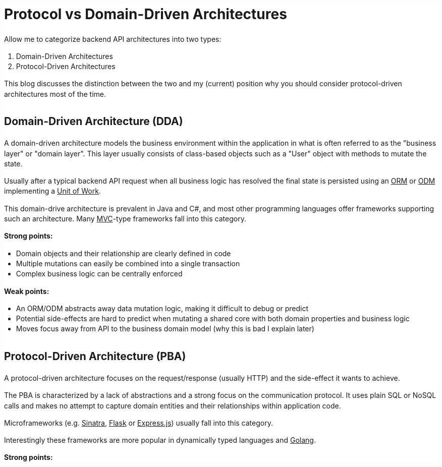 # Protocol vs Domain-Driven Architectures

Allow me to categorize backend API architectures into two types:

1. Domain-Driven Architectures
2. Protocol-Driven Architectures

This blog discusses the distinction between the two and my (current) position why you should consider protocol-driven architectures most of the time.

## Domain-Driven Architecture (DDA)

A domain-driven architecture models the business environment within the application in what is often referred to as the "business layer" or "domain layer". This layer usually consists of class-based objects such as a "User" object with methods to mutate the state.

Usually after a typical backend API request when all business logic has resolved the final state is persisted using an [ORM](https://en.wikipedia.org/wiki/Object-relational_mapping) or [ODM](https://stackoverflow.com/questions/12261866/what-is-the-difference-between-an-orm-and-an-odm) implementing a [Unit of Work](https://martinfowler.com/eaaCatalog/unitOfWork.html).

This domain-drive architecture is prevalent in Java and C#, and most other programming languages offer frameworks supporting such an architecture. Many [MVC](https://en.wikipedia.org/wiki/Model%E2%80%93view%E2%80%93controller)-type frameworks fall into this category.

**Strong points:**

- Domain objects and their relationship are clearly defined in code
- Multiple mutations can easily be combined into a single transaction
- Complex business logic can be centrally enforced

**Weak points:**

- An ORM/ODM abstracts away data mutation logic, making it difficult to debug or predict
- Potential side-effects are hard to predict when mutating a shared core with both domain properties and business logic
- Moves focus away from API to the business domain model (why this is bad I explain later)

## Protocol-Driven Architecture (PBA)

A protocol-driven architecture focuses on the request/response (usually HTTP) and the side-effect it wants to achieve.

The PBA is characterized by a lack of abstractions and a strong focus on the communication protocol. It uses plain SQL or NoSQL calls and makes no attempt to capture domain entities and their relationships within application code.

Microframeworks (e.g. [Sinatra](http://www.sinatrarb.com/), [Flask](http://flask.pocoo.org/) or [Express.js](https://expressjs.com/)) usually fall into this category.

Interestingly these frameworks are more popular in dynamically typed languages and [Golang](https://golang.org/).

**Strong points:**
